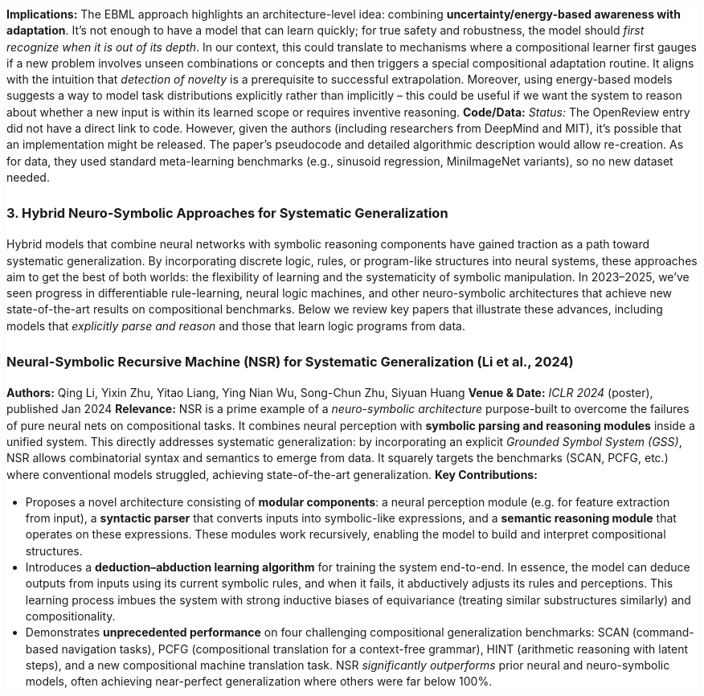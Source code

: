 **Implications:** The EBML approach highlights an architecture-level idea: combining **uncertainty/energy-based awareness with adaptation**. It’s not enough to have a model that can learn quickly; for true safety and robustness, the model should *first recognize when it is out of its depth*. In our context, this could translate to mechanisms where a compositional learner first gauges if a new problem involves unseen combinations or concepts and then triggers a special compositional adaptation routine. It aligns with the intuition that *detection of novelty* is a prerequisite to successful extrapolation. Moreover, using energy-based models suggests a way to model task distributions explicitly rather than implicitly – this could be useful if we want the system to reason about whether a new input is within its learned scope or requires inventive reasoning.
**Code/Data:** *Status:* The OpenReview entry did not have a direct link to code. However, given the authors (including researchers from DeepMind and MIT), it’s possible that an implementation might be released. The paper’s pseudocode and detailed algorithmic description would allow re-creation. As for data, they used standard meta-learning benchmarks (e.g., sinusoid regression, MiniImageNet variants), so no new dataset needed.

### 3. Hybrid Neuro-Symbolic Approaches for Systematic Generalization

Hybrid models that combine neural networks with symbolic reasoning components have gained traction as a path toward systematic generalization. By incorporating discrete logic, rules, or program-like structures into neural systems, these approaches aim to get the best of both worlds: the flexibility of learning and the systematicity of symbolic manipulation. In 2023–2025, we’ve seen progress in differentiable rule-learning, neural logic machines, and other neuro-symbolic architectures that achieve new state-of-the-art results on compositional benchmarks. Below we review key papers that illustrate these advances, including models that *explicitly parse and reason* and those that learn logic programs from data.

### Neural-Symbolic Recursive Machine (NSR) for Systematic Generalization (Li et al., 2024)

**Authors:** Qing Li, Yixin Zhu, Yitao Liang, Ying Nian Wu, Song-Chun Zhu, Siyuan Huang
**Venue & Date:** *ICLR 2024* (poster), published Jan 2024
**Relevance:** NSR is a prime example of a *neuro-symbolic architecture* purpose-built to overcome the failures of pure neural nets on compositional tasks. It combines neural perception with **symbolic parsing and reasoning modules** inside a unified system. This directly addresses systematic generalization: by incorporating an explicit *Grounded Symbol System (GSS)*, NSR allows combinatorial syntax and semantics to emerge from data. It squarely targets the benchmarks (SCAN, PCFG, etc.) where conventional models struggled, achieving state-of-the-art generalization.
**Key Contributions:**
* Proposes a novel architecture consisting of **modular components**: a neural perception module (e.g. for feature extraction from input), a **syntactic parser** that converts inputs into symbolic-like expressions, and a **semantic reasoning module** that operates on these expressions. These modules work recursively, enabling the model to build and interpret compositional structures.
* Introduces a **deduction–abduction learning algorithm** for training the system end-to-end. In essence, the model can deduce outputs from inputs using its current symbolic rules, and when it fails, it abductively adjusts its rules and perceptions. This learning process imbues the system with strong inductive biases of equivariance (treating similar substructures similarly) and compositionality.
* Demonstrates **unprecedented performance** on four challenging compositional generalization benchmarks: SCAN (command-based navigation tasks), PCFG (compositional translation for a context-free grammar), HINT (arithmetic reasoning with latent steps), and a new compositional machine translation task. NSR *significantly outperforms* prior neural and neuro-symbolic models, often achieving near-perfect generalization where others were far below 100%.
